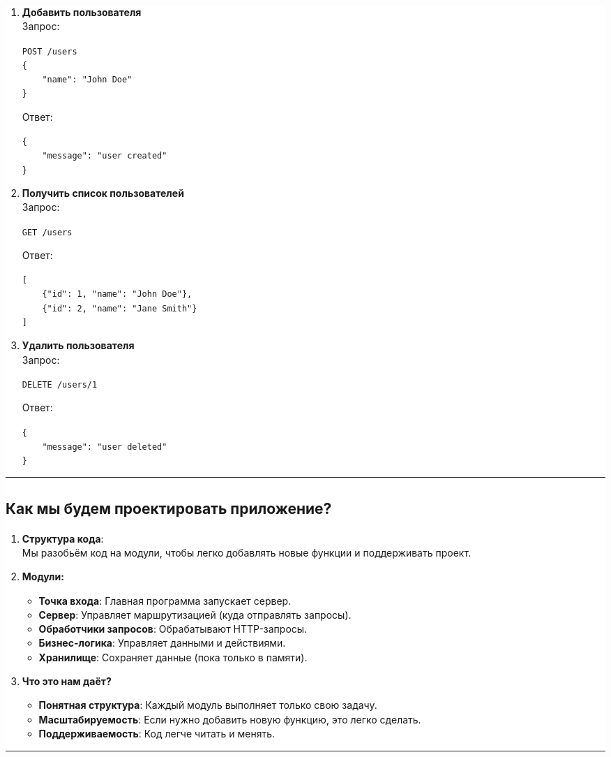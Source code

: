 1. **Добавить пользователя**  
   Запрос:
   ```
   POST /users
   {
       "name": "John Doe"
   }
   ```
   Ответ:
   ```
   {
       "message": "user created"
   }
   ```

2. **Получить список пользователей**  
   Запрос:
   ```
   GET /users
   ```
   Ответ:
   ```
   [
       {"id": 1, "name": "John Doe"},
       {"id": 2, "name": "Jane Smith"}
   ]
   ```

3. **Удалить пользователя**  
   Запрос:
   ```
   DELETE /users/1
   ```
   Ответ:
   ```
   {
       "message": "user deleted"
   }
   ```

---

## **Как мы будем проектировать приложение?**

1. **Структура кода**:  
   Мы разобьём код на модули, чтобы легко добавлять новые функции и поддерживать проект.

2. **Модули:**
   - **Точка входа**: Главная программа запускает сервер.
   - **Сервер**: Управляет маршрутизацией (куда отправлять запросы).
   - **Обработчики запросов**: Обрабатывают HTTP-запросы.
   - **Бизнес-логика**: Управляет данными и действиями.
   - **Хранилище**: Сохраняет данные (пока только в памяти).

3. **Что это нам даёт?**
   - **Понятная структура**: Каждый модуль выполняет только свою задачу.
   - **Масштабируемость**: Если нужно добавить новую функцию, это легко сделать.
   - **Поддерживаемость**: Код легче читать и менять.

---